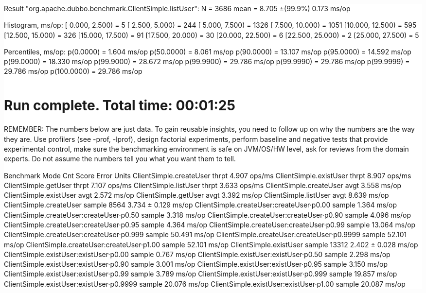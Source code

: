 Result "org.apache.dubbo.benchmark.ClientSimple.listUser":
  N = 3686
  mean =      8.705 ±(99.9%) 0.173 ms/op

  Histogram, ms/op:
    [ 0.000,  2.500) = 5 
    [ 2.500,  5.000) = 244 
    [ 5.000,  7.500) = 1326 
    [ 7.500, 10.000) = 1051 
    [10.000, 12.500) = 595 
    [12.500, 15.000) = 326 
    [15.000, 17.500) = 91 
    [17.500, 20.000) = 30 
    [20.000, 22.500) = 6 
    [22.500, 25.000) = 2 
    [25.000, 27.500) = 5 

  Percentiles, ms/op:
      p(0.0000) =      1.604 ms/op
     p(50.0000) =      8.061 ms/op
     p(90.0000) =     13.107 ms/op
     p(95.0000) =     14.592 ms/op
     p(99.0000) =     18.330 ms/op
     p(99.9000) =     28.672 ms/op
     p(99.9900) =     29.786 ms/op
     p(99.9990) =     29.786 ms/op
     p(99.9999) =     29.786 ms/op
    p(100.0000) =     29.786 ms/op


# Run complete. Total time: 00:01:25

REMEMBER: The numbers below are just data. To gain reusable insights, you need to follow up on
why the numbers are the way they are. Use profilers (see -prof, -lprof), design factorial
experiments, perform baseline and negative tests that provide experimental control, make sure
the benchmarking environment is safe on JVM/OS/HW level, ask for reviews from the domain experts.
Do not assume the numbers tell you what you want them to tell.

Benchmark                                     Mode    Cnt   Score   Error   Units
ClientSimple.createUser                      thrpt          4.907          ops/ms
ClientSimple.existUser                       thrpt          8.907          ops/ms
ClientSimple.getUser                         thrpt          7.107          ops/ms
ClientSimple.listUser                        thrpt          3.633          ops/ms
ClientSimple.createUser                       avgt          3.558           ms/op
ClientSimple.existUser                        avgt          2.572           ms/op
ClientSimple.getUser                          avgt          3.392           ms/op
ClientSimple.listUser                         avgt          8.639           ms/op
ClientSimple.createUser                     sample   8564   3.734 ± 0.129   ms/op
ClientSimple.createUser:createUser·p0.00    sample          1.364           ms/op
ClientSimple.createUser:createUser·p0.50    sample          3.318           ms/op
ClientSimple.createUser:createUser·p0.90    sample          4.096           ms/op
ClientSimple.createUser:createUser·p0.95    sample          4.364           ms/op
ClientSimple.createUser:createUser·p0.99    sample         13.064           ms/op
ClientSimple.createUser:createUser·p0.999   sample         50.491           ms/op
ClientSimple.createUser:createUser·p0.9999  sample         52.101           ms/op
ClientSimple.createUser:createUser·p1.00    sample         52.101           ms/op
ClientSimple.existUser                      sample  13312   2.402 ± 0.028   ms/op
ClientSimple.existUser:existUser·p0.00      sample          0.767           ms/op
ClientSimple.existUser:existUser·p0.50      sample          2.298           ms/op
ClientSimple.existUser:existUser·p0.90      sample          3.001           ms/op
ClientSimple.existUser:existUser·p0.95      sample          3.150           ms/op
ClientSimple.existUser:existUser·p0.99      sample          3.789           ms/op
ClientSimple.existUser:existUser·p0.999     sample         19.857           ms/op
ClientSimple.existUser:existUser·p0.9999    sample         20.076           ms/op
ClientSimple.existUser:existUser·p1.00      sample         20.087           ms/op